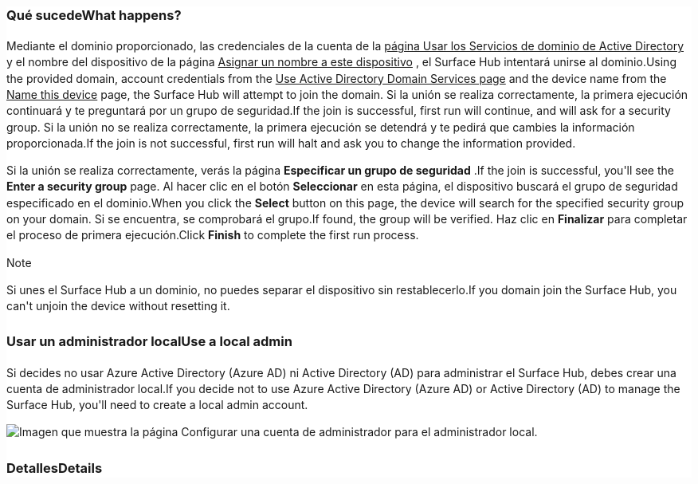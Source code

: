 ### <a name="what-happens"></a><span data-ttu-id="9d70e-379">Qué sucede</span><span class="sxs-lookup"><span data-stu-id="9d70e-379">What happens?</span></span>

<span data-ttu-id="9d70e-380">Mediante el dominio proporcionado, las credenciales de la cuenta de la [página Usar los Servicios de dominio de Active Directory](#use-active-directory) y el nombre del dispositivo de la página [Asignar un nombre a este dispositivo](#name-this-device) , el Surface Hub intentará unirse al dominio.</span><span class="sxs-lookup"><span data-stu-id="9d70e-380">Using the provided domain, account credentials from the [Use Active Directory Domain Services page](#use-active-directory) and the device name from the [Name this device](#name-this-device) page, the Surface Hub will attempt to join the domain.</span></span> <span data-ttu-id="9d70e-381">Si la unión se realiza correctamente, la primera ejecución continuará y te preguntará por un grupo de seguridad.</span><span class="sxs-lookup"><span data-stu-id="9d70e-381">If the join is successful, first run will continue, and will ask for a security group.</span></span> <span data-ttu-id="9d70e-382">Si la unión no se realiza correctamente, la primera ejecución se detendrá y te pedirá que cambies la información proporcionada.</span><span class="sxs-lookup"><span data-stu-id="9d70e-382">If the join is not successful, first run will halt and ask you to change the information provided.</span></span>

<span data-ttu-id="9d70e-383">Si la unión se realiza correctamente, verás la página **Especificar un grupo de seguridad** .</span><span class="sxs-lookup"><span data-stu-id="9d70e-383">If the join is successful, you'll see the **Enter a security group** page.</span></span> <span data-ttu-id="9d70e-384">Al hacer clic en el botón **Seleccionar** en esta página, el dispositivo buscará el grupo de seguridad especificado en el dominio.</span><span class="sxs-lookup"><span data-stu-id="9d70e-384">When you click the **Select** button on this page, the device will search for the specified security group on your domain.</span></span> <span data-ttu-id="9d70e-385">Si se encuentra, se comprobará el grupo.</span><span class="sxs-lookup"><span data-stu-id="9d70e-385">If found, the group will be verified.</span></span> <span data-ttu-id="9d70e-386">Haz clic en **Finalizar** para completar el proceso de primera ejecución.</span><span class="sxs-lookup"><span data-stu-id="9d70e-386">Click **Finish** to complete the first run process.</span></span>

>[!NOTE]
><span data-ttu-id="9d70e-387">Si unes el Surface Hub a un dominio, no puedes separar el dispositivo sin restablecerlo.</span><span class="sxs-lookup"><span data-stu-id="9d70e-387">If you domain join the Surface Hub, you can't unjoin the device without resetting it.</span></span>

 

### <a name="use-a-local-admin"></a><span data-ttu-id="9d70e-388">Usar un administrador local</span><span class="sxs-lookup"><span data-stu-id="9d70e-388">Use a local admin</span></span>

<span data-ttu-id="9d70e-389">Si decides no usar Azure Active Directory (Azure AD) ni Active Directory (AD) para administrar el Surface Hub, debes crear una cuenta de administrador local.</span><span class="sxs-lookup"><span data-stu-id="9d70e-389">If you decide not to use Azure Active Directory (Azure AD) or Active Directory (AD) to manage the Surface Hub, you'll need to create a local admin account.</span></span>

![Imagen que muestra la página Configurar una cuenta de administrador para el administrador local.](images/setuplocaladmin.png)

### <a name="details"></a><span data-ttu-id="9d70e-391">Detalles</span><span class="sxs-lookup"><span data-stu-id="9d70e-391">Details</span></span>
